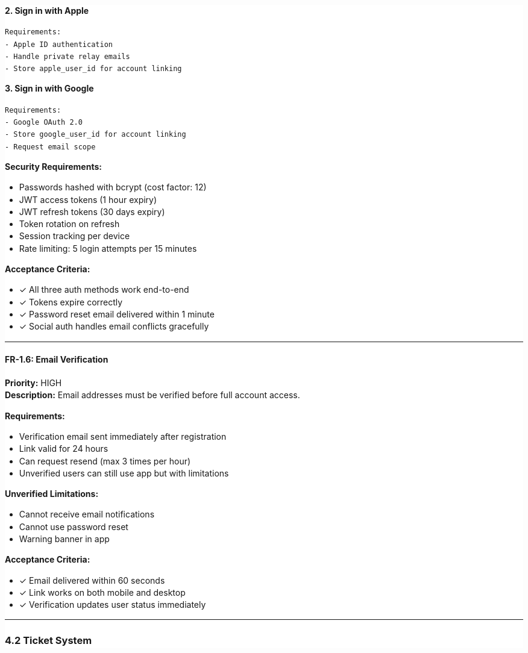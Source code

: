 **2. Sign in with Apple**
```
Requirements:
- Apple ID authentication
- Handle private relay emails
- Store apple_user_id for account linking
```

**3. Sign in with Google**
```
Requirements:
- Google OAuth 2.0
- Store google_user_id for account linking
- Request email scope
```

**Security Requirements:**
- Passwords hashed with bcrypt (cost factor: 12)
- JWT access tokens (1 hour expiry)
- JWT refresh tokens (30 days expiry)
- Token rotation on refresh
- Session tracking per device
- Rate limiting: 5 login attempts per 15 minutes

**Acceptance Criteria:**
- ✓ All three auth methods work end-to-end
- ✓ Tokens expire correctly
- ✓ Password reset email delivered within 1 minute
- ✓ Social auth handles email conflicts gracefully

---

#### FR-1.6: Email Verification
**Priority:** HIGH  
**Description:** Email addresses must be verified before full account access.

**Requirements:**
- Verification email sent immediately after registration
- Link valid for 24 hours
- Can request resend (max 3 times per hour)
- Unverified users can still use app but with limitations

**Unverified Limitations:**
- Cannot receive email notifications
- Cannot use password reset
- Warning banner in app

**Acceptance Criteria:**
- ✓ Email delivered within 60 seconds
- ✓ Link works on both mobile and desktop
- ✓ Verification updates user status immediately

---

### 4.2 Ticket System
